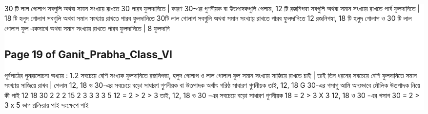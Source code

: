 30 টি লাল গোলাপ সবগুলি অথবা সমান সংখ্যায় রাখতে
30
পারব
ফুলদানিতে |
কারণ 30-এর
গুণনীয়ক বা উতপাদকগুলি
পেলাম, 12 টি রজনিগন্বা সবগুলি অথবা সমান সংখ্যায় রাখতে পার্ব
ফুলদানিতে |
18 টি হলুদ গোলাপ সবগুলি অথবা সমান সংখ্যায় রাখতে পারব
ফুলদানিতে
30টি লাল গোলাপ সবগুলি অথবা সমান সংখ্যায়় রাখতে পারব
ফুলদানিতে
12
রজনিগন্বা, 18 টি হলুদ গোলাপ ও 30 টি লাল গোলাপ ফুল একসাথে অথবা সমান সংখ্যায় রাখতে পারব
ফুলদানিতে |
8
ফুলদানি


## Page 19 of Ganit_Prabha_Class_VI
পূর্বপাঠের পুনরালোচনা
অধ্যায় : 1.2
সবচেয়ে বেশি সংখ্যক
ফুলদানিতে রজনিগন্ধা, হলুদ গোলাপ
ও লাল গোলাপ ফুল
সমান সংখ্যায় সাজিয়ে রাখতে চাই |
তাই তিন ধরনের
সবচেয়ে বেশি
ফুলদানিতে সমান সংখ্যায় সাজিয়ে রাখব |
পেলাম 12, 18 ও 30-এর সবচেয়ে বড়ো সাধারণ
গুণনীয়ক বা উতপাদক
অর্থাৎ গরিষ্ঠ সাধারণ গুণনীয়ক
তাই, 12, 18
G
30-এর গসাগু
আমি অন্যভাবে মৌলিক উতপাদক নিয়ে কী পাই
12
18
30
2
2
2
15
2
3
3
3
3
5
12 =
2 > 2 > 3
তাই, 12, 18 ও 30 -এর সবচেয়ে বড়ো সাধারণ
গুণনীয়ক
18 =
2 >
3
X 3
12, 18 ও 30 -এর গসাগ
30 =
2 >
3  x 5
ভাগ প্রক্রিয়ায় পাই
সংক্ষেপে পাই